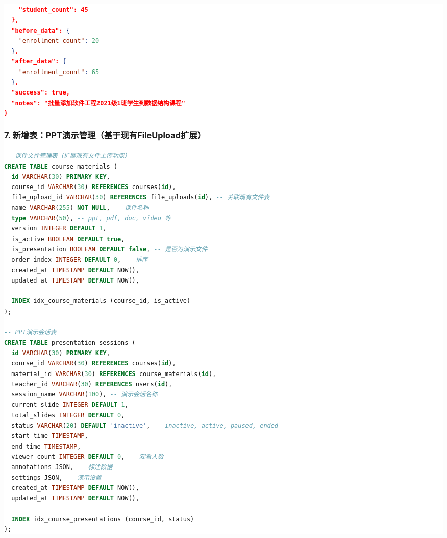 ```json
    "student_count": 45
  },
  "before_data": {
    "enrollment_count": 20
  },
  "after_data": {
    "enrollment_count": 65
  },
  "success": true,
  "notes": "批量添加软件工程2021级1班学生到数据结构课程"
}
```

### 7. **新增表：PPT演示管理（基于现有FileUpload扩展）**
```sql
-- 课件文件管理表（扩展现有文件上传功能）
CREATE TABLE course_materials (
  id VARCHAR(30) PRIMARY KEY,
  course_id VARCHAR(30) REFERENCES courses(id),
  file_upload_id VARCHAR(30) REFERENCES file_uploads(id), -- 关联现有文件表
  name VARCHAR(255) NOT NULL, -- 课件名称
  type VARCHAR(50), -- ppt, pdf, doc, video 等
  version INTEGER DEFAULT 1,
  is_active BOOLEAN DEFAULT true,
  is_presentation BOOLEAN DEFAULT false, -- 是否为演示文件
  order_index INTEGER DEFAULT 0, -- 排序
  created_at TIMESTAMP DEFAULT NOW(),
  updated_at TIMESTAMP DEFAULT NOW(),
  
  INDEX idx_course_materials (course_id, is_active)
);

-- PPT演示会话表
CREATE TABLE presentation_sessions (
  id VARCHAR(30) PRIMARY KEY,
  course_id VARCHAR(30) REFERENCES courses(id),
  material_id VARCHAR(30) REFERENCES course_materials(id),
  teacher_id VARCHAR(30) REFERENCES users(id),
  session_name VARCHAR(100), -- 演示会话名称
  current_slide INTEGER DEFAULT 1,
  total_slides INTEGER DEFAULT 0,
  status VARCHAR(20) DEFAULT 'inactive', -- inactive, active, paused, ended
  start_time TIMESTAMP,
  end_time TIMESTAMP,
  viewer_count INTEGER DEFAULT 0, -- 观看人数
  annotations JSON, -- 标注数据
  settings JSON, -- 演示设置
  created_at TIMESTAMP DEFAULT NOW(),
  updated_at TIMESTAMP DEFAULT NOW(),
  
  INDEX idx_course_presentations (course_id, status)
);
```

